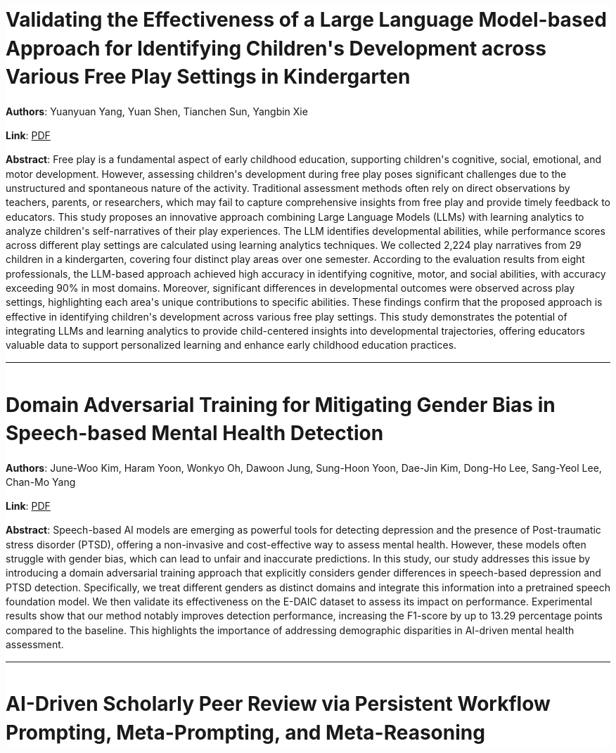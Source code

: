 # Validating the Effectiveness of a Large Language Model-based Approach for Identifying Children's Development across Various Free Play Settings in Kindergarten 

**Authors**: Yuanyuan Yang, Yuan Shen, Tianchen Sun, Yangbin Xie  

**Link**: [PDF](https://arxiv.org/pdf/2505.03369)  

**Abstract**: Free play is a fundamental aspect of early childhood education, supporting children's cognitive, social, emotional, and motor development. However, assessing children's development during free play poses significant challenges due to the unstructured and spontaneous nature of the activity. Traditional assessment methods often rely on direct observations by teachers, parents, or researchers, which may fail to capture comprehensive insights from free play and provide timely feedback to educators. This study proposes an innovative approach combining Large Language Models (LLMs) with learning analytics to analyze children's self-narratives of their play experiences. The LLM identifies developmental abilities, while performance scores across different play settings are calculated using learning analytics techniques. We collected 2,224 play narratives from 29 children in a kindergarten, covering four distinct play areas over one semester. According to the evaluation results from eight professionals, the LLM-based approach achieved high accuracy in identifying cognitive, motor, and social abilities, with accuracy exceeding 90% in most domains. Moreover, significant differences in developmental outcomes were observed across play settings, highlighting each area's unique contributions to specific abilities. These findings confirm that the proposed approach is effective in identifying children's development across various free play settings. This study demonstrates the potential of integrating LLMs and learning analytics to provide child-centered insights into developmental trajectories, offering educators valuable data to support personalized learning and enhance early childhood education practices. 

---
# Domain Adversarial Training for Mitigating Gender Bias in Speech-based Mental Health Detection 

**Authors**: June-Woo Kim, Haram Yoon, Wonkyo Oh, Dawoon Jung, Sung-Hoon Yoon, Dae-Jin Kim, Dong-Ho Lee, Sang-Yeol Lee, Chan-Mo Yang  

**Link**: [PDF](https://arxiv.org/pdf/2505.03359)  

**Abstract**: Speech-based AI models are emerging as powerful tools for detecting depression and the presence of Post-traumatic stress disorder (PTSD), offering a non-invasive and cost-effective way to assess mental health. However, these models often struggle with gender bias, which can lead to unfair and inaccurate predictions. In this study, our study addresses this issue by introducing a domain adversarial training approach that explicitly considers gender differences in speech-based depression and PTSD detection. Specifically, we treat different genders as distinct domains and integrate this information into a pretrained speech foundation model. We then validate its effectiveness on the E-DAIC dataset to assess its impact on performance. Experimental results show that our method notably improves detection performance, increasing the F1-score by up to 13.29 percentage points compared to the baseline. This highlights the importance of addressing demographic disparities in AI-driven mental health assessment. 

---
# AI-Driven Scholarly Peer Review via Persistent Workflow Prompting, Meta-Prompting, and Meta-Reasoning 
